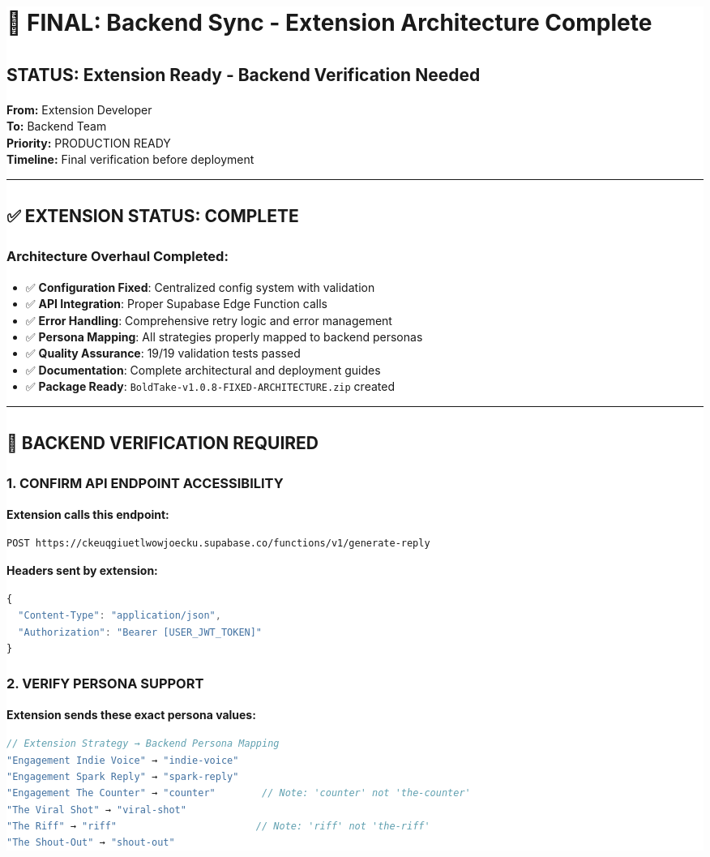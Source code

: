 # 🚀 FINAL: Backend Sync - Extension Architecture Complete

## **STATUS: Extension Ready - Backend Verification Needed**

**From:** Extension Developer  
**To:** Backend Team  
**Priority:** PRODUCTION READY  
**Timeline:** Final verification before deployment

---

## ✅ **EXTENSION STATUS: COMPLETE**

### **Architecture Overhaul Completed:**
- ✅ **Configuration Fixed**: Centralized config system with validation
- ✅ **API Integration**: Proper Supabase Edge Function calls
- ✅ **Error Handling**: Comprehensive retry logic and error management
- ✅ **Persona Mapping**: All strategies properly mapped to backend personas
- ✅ **Quality Assurance**: 19/19 validation tests passed
- ✅ **Documentation**: Complete architectural and deployment guides
- ✅ **Package Ready**: `BoldTake-v1.0.8-FIXED-ARCHITECTURE.zip` created

---

## 🔧 **BACKEND VERIFICATION REQUIRED**

### **1. CONFIRM API ENDPOINT ACCESSIBILITY**

**Extension calls this endpoint:**
```
POST https://ckeuqgiuetlwowjoecku.supabase.co/functions/v1/generate-reply
```

**Headers sent by extension:**
```javascript
{
  "Content-Type": "application/json",
  "Authorization": "Bearer [USER_JWT_TOKEN]"
}
```

### **2. VERIFY PERSONA SUPPORT**

**Extension sends these exact persona values:**
```javascript
// Extension Strategy → Backend Persona Mapping
"Engagement Indie Voice" → "indie-voice"
"Engagement Spark Reply" → "spark-reply"  
"Engagement The Counter" → "counter"        // Note: 'counter' not 'the-counter'
"The Viral Shot" → "viral-shot"
"The Riff" → "riff"                        // Note: 'riff' not 'the-riff'
"The Shout-Out" → "shout-out"
```
